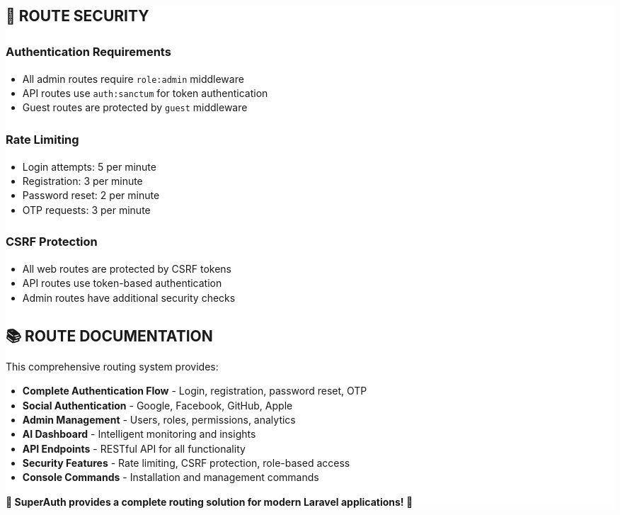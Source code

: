 ## 🎯 **ROUTE SECURITY**

### **Authentication Requirements**
- All admin routes require `role:admin` middleware
- API routes use `auth:sanctum` for token authentication
- Guest routes are protected by `guest` middleware

### **Rate Limiting**
- Login attempts: 5 per minute
- Registration: 3 per minute
- Password reset: 2 per minute
- OTP requests: 3 per minute

### **CSRF Protection**
- All web routes are protected by CSRF tokens
- API routes use token-based authentication
- Admin routes have additional security checks

## 📚 **ROUTE DOCUMENTATION**

This comprehensive routing system provides:

- **Complete Authentication Flow** - Login, registration, password reset, OTP
- **Social Authentication** - Google, Facebook, GitHub, Apple
- **Admin Management** - Users, roles, permissions, analytics
- **AI Dashboard** - Intelligent monitoring and insights
- **API Endpoints** - RESTful API for all functionality
- **Security Features** - Rate limiting, CSRF protection, role-based access
- **Console Commands** - Installation and management commands

**🚀 SuperAuth provides a complete routing solution for modern Laravel applications! 🎉**
